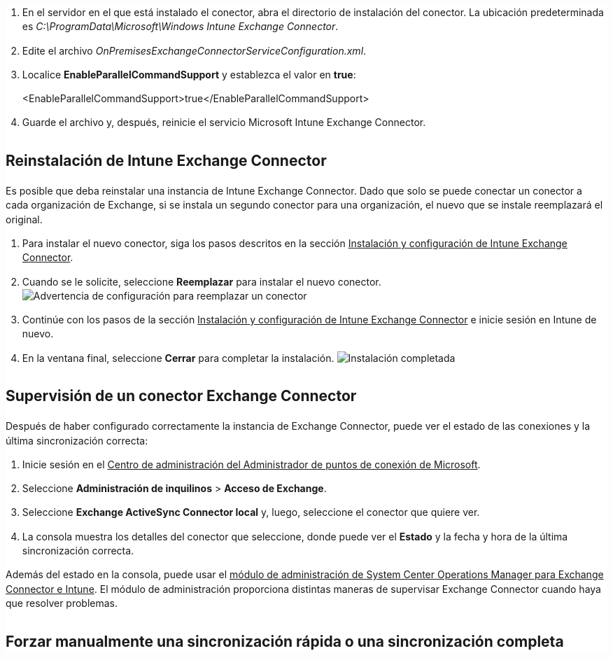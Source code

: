 1. En el servidor en el que está instalado el conector, abra el directorio de instalación del conector.  La ubicación predeterminada es *C:\ProgramData\Microsoft\Windows Intune Exchange Connector*.

2. Edite el archivo *OnPremisesExchangeConnectorServiceConfiguration.xml*.

3. Localice **EnableParallelCommandSupport** y establezca el valor en **true**:

   \<EnableParallelCommandSupport>true\</EnableParallelCommandSupport>

4. Guarde el archivo y, después, reinicie el servicio Microsoft Intune Exchange Connector.

## <a name="reinstall-the-intune-exchange-connector"></a>Reinstalación de Intune Exchange Connector

Es posible que deba reinstalar una instancia de Intune Exchange Connector. Dado que solo se puede conectar un conector a cada organización de Exchange, si se instala un segundo conector para una organización, el nuevo que se instale reemplazará el original.

1. Para instalar el nuevo conector, siga los pasos descritos en la sección [Instalación y configuración de Intune Exchange Connector](#install-and-configure-the-intune-exchange-connector).

2. Cuando se le solicite, seleccione **Reemplazar** para instalar el nuevo conector.
   ![Advertencia de configuración para reemplazar un conector](./media/exchange-connector-install/prompt-to-replace.png)

3. Continúe con los pasos de la sección [Instalación y configuración de Intune Exchange Connector](#install-and-configure-the-intune-exchange-connector) e inicie sesión en Intune de nuevo.

4. En la ventana final, seleccione **Cerrar** para completar la instalación.
   ![Instalación completada](./media/exchange-connector-install/successful-reinstall.png)

## <a name="monitor-an-exchange-connector"></a>Supervisión de un conector Exchange Connector

Después de haber configurado correctamente la instancia de Exchange Connector, puede ver el estado de las conexiones y la última sincronización correcta:

1. Inicie sesión en el [Centro de administración del Administrador de puntos de conexión de Microsoft](https://go.microsoft.com/fwlink/?linkid=2109431).

2. Seleccione **Administración de inquilinos** > **Acceso de Exchange**.

3. Seleccione **Exchange ActiveSync Connector local** y, luego, seleccione el conector que quiere ver.

4. La consola muestra los detalles del conector que seleccione, donde puede ver el **Estado** y la fecha y hora de la última sincronización correcta.

Además del estado en la consola, puede usar el [módulo de administración de System Center Operations Manager para Exchange Connector e Intune](https://www.microsoft.com/download/details.aspx?id=55990&751be11f-ede8-5a0c-058c-2ee190a24fa6=True&e6b34bbe-475b-1abd-2c51-b5034bcdd6d2=True&fa43d42b-25b5-4a42-fe9b-1634f450f5ee=True). El módulo de administración proporciona distintas maneras de supervisar Exchange Connector cuando haya que resolver problemas.

## <a name="manually-force-a-quick-sync-or-full-sync"></a>Forzar manualmente una sincronización rápida o una sincronización completa
